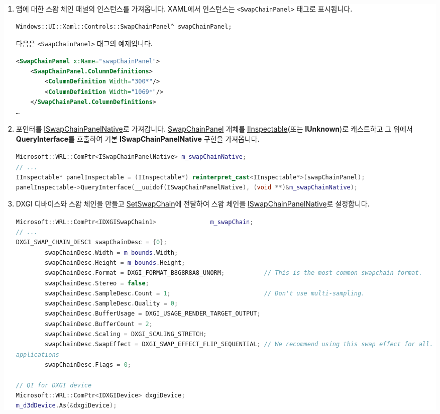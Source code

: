 1.  앱에 대한 스왑 체인 패널의 인스턴스를 가져옵니다. XAML에서 인스턴스는 `<SwapChainPanel>` 태그로 표시됩니다.

    `Windows::UI::Xaml::Controls::SwapChainPanel^ swapChainPanel;`

    다음은 `<SwapChainPanel>` 태그의 예제입니다.

    ```xml
    <SwapChainPanel x:Name="swapChainPanel">
        <SwapChainPanel.ColumnDefinitions>
            <ColumnDefinition Width="300*"/>
            <ColumnDefinition Width="1069*"/>
        </SwapChainPanel.ColumnDefinitions>
    …
    ```

2.  포인터를 [ISwapChainPanelNative](https://docs.microsoft.com/windows/desktop/api/windows.ui.xaml.media.dxinterop/nn-windows-ui-xaml-media-dxinterop-iswapchainpanelnative)로 가져갑니다. [SwapChainPanel](https://docs.microsoft.com/uwp/api/Windows.UI.Xaml.Controls.SwapChainPanel) 개체를 [IInspectable](https://docs.microsoft.com/windows/desktop/api/inspectable/nn-inspectable-iinspectable)(또는 **IUnknown**)로 캐스트하고 그 위에서 **QueryInterface**를 호출하여 기본 **ISwapChainPanelNative** 구현을 가져옵니다.

    ```cpp
    Microsoft::WRL::ComPtr<ISwapChainPanelNative> m_swapChainNative;
    // ...
    IInspectable* panelInspectable = (IInspectable*) reinterpret_cast<IInspectable*>(swapChainPanel);
    panelInspectable->QueryInterface(__uuidof(ISwapChainPanelNative), (void **)&m_swapChainNative);
    ```

3.  DXGI 디바이스와 스왑 체인을 만들고 [SetSwapChain](https://docs.microsoft.com/windows/desktop/api/windows.ui.xaml.media.dxinterop/nf-windows-ui-xaml-media-dxinterop-iswapchainpanelnative-setswapchain)에 전달하여 스왑 체인을 [ISwapChainPanelNative](https://docs.microsoft.com/windows/desktop/api/windows.ui.xaml.media.dxinterop/nn-windows-ui-xaml-media-dxinterop-iswapchainpanelnative)로 설정합니다.

    ```cpp
    Microsoft::WRL::ComPtr<IDXGISwapChain1>               m_swapChain;    
    // ...
    DXGI_SWAP_CHAIN_DESC1 swapChainDesc = {0};
            swapChainDesc.Width = m_bounds.Width;
            swapChainDesc.Height = m_bounds.Height;
            swapChainDesc.Format = DXGI_FORMAT_B8G8R8A8_UNORM;           // This is the most common swapchain format.
            swapChainDesc.Stereo = false; 
            swapChainDesc.SampleDesc.Count = 1;                          // Don't use multi-sampling.
            swapChainDesc.SampleDesc.Quality = 0;
            swapChainDesc.BufferUsage = DXGI_USAGE_RENDER_TARGET_OUTPUT;
            swapChainDesc.BufferCount = 2;
            swapChainDesc.Scaling = DXGI_SCALING_STRETCH;
            swapChainDesc.SwapEffect = DXGI_SWAP_EFFECT_FLIP_SEQUENTIAL; // We recommend using this swap effect for all. applications
            swapChainDesc.Flags = 0;
                    
    // QI for DXGI device
    Microsoft::WRL::ComPtr<IDXGIDevice> dxgiDevice;
    m_d3dDevice.As(&dxgiDevice);
